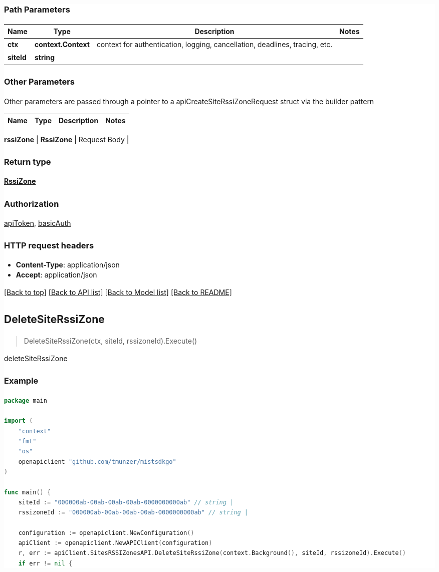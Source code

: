 ### Path Parameters


Name | Type | Description  | Notes
------------- | ------------- | ------------- | -------------
**ctx** | **context.Context** | context for authentication, logging, cancellation, deadlines, tracing, etc.
**siteId** | **string** |  | 

### Other Parameters

Other parameters are passed through a pointer to a apiCreateSiteRssiZoneRequest struct via the builder pattern


Name | Type | Description  | Notes
------------- | ------------- | ------------- | -------------

 **rssiZone** | [**RssiZone**](RssiZone.md) | Request Body | 

### Return type

[**RssiZone**](RssiZone.md)

### Authorization

[apiToken](../README.md#apiToken), [basicAuth](../README.md#basicAuth)

### HTTP request headers

- **Content-Type**: application/json
- **Accept**: application/json

[[Back to top]](#) [[Back to API list]](../README.md#documentation-for-api-endpoints)
[[Back to Model list]](../README.md#documentation-for-models)
[[Back to README]](../README.md)


## DeleteSiteRssiZone

> DeleteSiteRssiZone(ctx, siteId, rssizoneId).Execute()

deleteSiteRssiZone



### Example

```go
package main

import (
	"context"
	"fmt"
	"os"
	openapiclient "github.com/tmunzer/mistsdkgo"
)

func main() {
	siteId := "000000ab-00ab-00ab-00ab-0000000000ab" // string | 
	rssizoneId := "000000ab-00ab-00ab-00ab-0000000000ab" // string | 

	configuration := openapiclient.NewConfiguration()
	apiClient := openapiclient.NewAPIClient(configuration)
	r, err := apiClient.SitesRSSIZonesAPI.DeleteSiteRssiZone(context.Background(), siteId, rssizoneId).Execute()
	if err != nil {
```